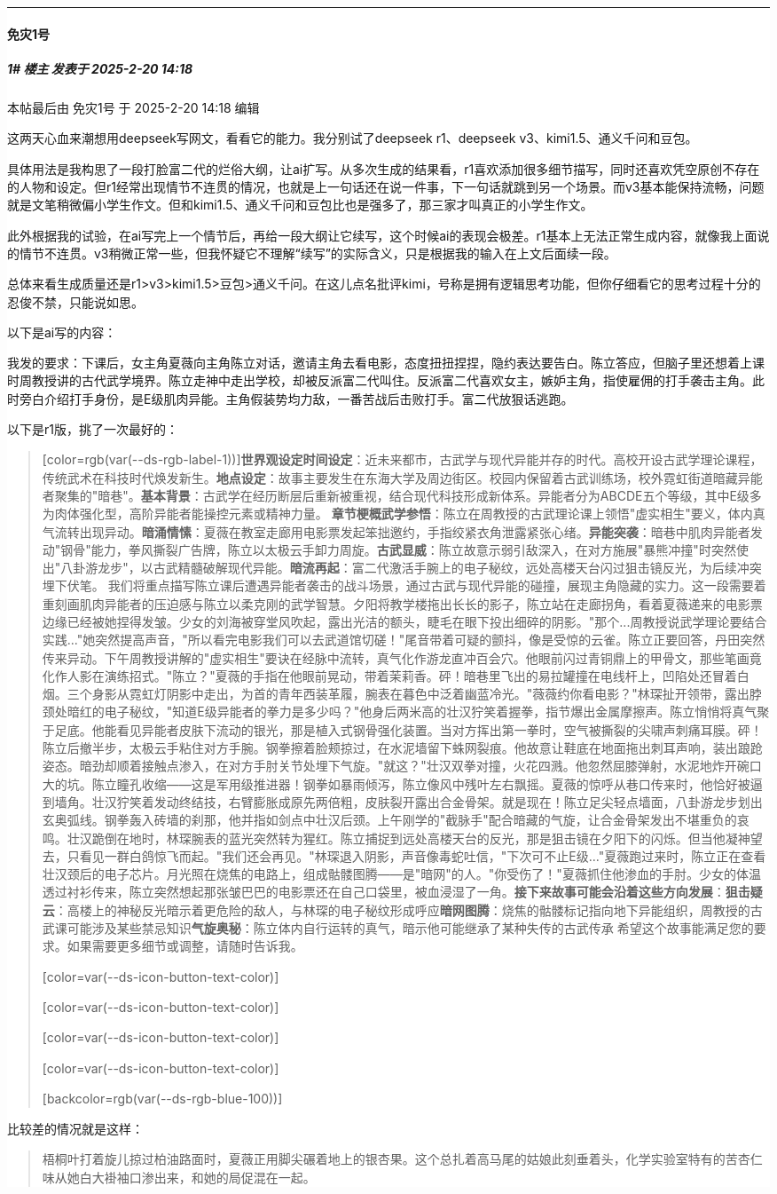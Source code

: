 ﻿
*****

####  免灾1号  
##### 1#       楼主       发表于 2025-2-20 14:18

 本帖最后由 免灾1号 于 2025-2-20 14:18 编辑 

这两天心血来潮想用deepseek写网文，看看它的能力。我分别试了deepseek r1、deepseek v3、kimi1.5、通义千问和豆包。

具体用法是我构思了一段打脸富二代的烂俗大纲，让ai扩写。从多次生成的结果看，r1喜欢添加很多细节描写，同时还喜欢凭空原创不存在的人物和设定。但r1经常出现情节不连贯的情况，也就是上一句话还在说一件事，下一句话就跳到另一个场景。而v3基本能保持流畅，问题就是文笔稍微偏小学生作文。但和kimi1.5、通义千问和豆包比也是强多了，那三家才叫真正的小学生作文。

此外根据我的试验，在ai写完上一个情节后，再给一段大纲让它续写，这个时候ai的表现会极差。r1基本上无法正常生成内容，就像我上面说的情节不连贯。v3稍微正常一些，但我怀疑它不理解“续写”的实际含义，只是根据我的输入在上文后面续一段。

总体来看生成质量还是r1&gt;v3&gt;kimi1.5&gt;豆包&gt;通义千问。在这儿点名批评kimi，号称是拥有逻辑思考功能，但你仔细看它的思考过程十分的忍俊不禁，只能说如思。

以下是ai写的内容：

我发的要求：下课后，女主角夏薇向主角陈立对话，邀请主角去看电影，态度扭扭捏捏，隐约表达要告白。陈立答应，但脑子里还想着上课时周教授讲的古代武学境界。陈立走神中走出学校，却被反派富二代叫住。反派富二代喜欢女主，嫉妒主角，指使雇佣的打手袭击主角。此时旁白介绍打手身份，是E级肌肉异能。主角假装势均力敌，一番苦战后击败打手。富二代放狠话逃跑。

以下是r1版，挑了一次最好的：
 <blockquote>[color=rgb(var(--ds-rgb-label-1))]<strong>世界观设定</strong><strong>时间设定</strong>：近未来都市，古武学与现代异能并存的时代。高校开设古武学理论课程，传统武术在科技时代焕发新生。<strong>地点设定</strong>：故事主要发生在东海大学及周边街区。校园内保留着古武训练场，校外霓虹街道暗藏异能者聚集的"暗巷"。<strong>基本背景</strong>：古武学在经历断层后重新被重视，结合现代科技形成新体系。异能者分为ABCDE五个等级，其中E级多为肉体强化型，高阶异能者能操控元素或精神力量。
<strong>章节梗概</strong><strong>武学参悟</strong>：陈立在周教授的古武理论课上领悟"虚实相生"要义，体内真气流转出现异动。<strong>暗涌情愫</strong>：夏薇在教室走廊用电影票发起笨拙邀约，手指绞紧衣角泄露紧张心绪。<strong>异能突袭</strong>：暗巷中肌肉异能者发动"钢骨"能力，拳风撕裂广告牌，陈立以太极云手卸力周旋。<strong>古武显威</strong>：陈立故意示弱引敌深入，在对方施展"暴熊冲撞"时突然使出"八卦游龙步"，以古武精髓破解现代异能。<strong>暗流再起</strong>：富二代激活手腕上的电子秘纹，远处高楼天台闪过狙击镜反光，为后续冲突埋下伏笔。
我们将重点描写陈立课后遭遇异能者袭击的战斗场景，通过古武与现代异能的碰撞，展现主角隐藏的实力。这一段需要着重刻画肌肉异能者的压迫感与陈立以柔克刚的武学智慧。夕阳将教学楼拖出长长的影子，陈立站在走廊拐角，看着夏薇递来的电影票边缘已经被她捏得发皱。少女的刘海被穿堂风吹起，露出光洁的额头，睫毛在眼下投出细碎的阴影。"那个...周教授说武学理论要结合实践..."她突然提高声音，"所以看完电影我们可以去武道馆切磋！"尾音带着可疑的颤抖，像是受惊的云雀。陈立正要回答，丹田突然传来异动。下午周教授讲解的"虚实相生"要诀在经脉中流转，真气化作游龙直冲百会穴。他眼前闪过青铜鼎上的甲骨文，那些笔画竟化作人影在演练招式。"陈立？"夏薇的手指在他眼前晃动，带着茉莉香。砰！暗巷里飞出的易拉罐撞在电线杆上，凹陷处还冒着白烟。三个身影从霓虹灯阴影中走出，为首的青年西装革履，腕表在暮色中泛着幽蓝冷光。"薇薇约你看电影？"林琛扯开领带，露出脖颈处暗红的电子秘纹，"知道E级异能者的拳力是多少吗？"他身后两米高的壮汉狞笑着握拳，指节爆出金属摩擦声。陈立悄悄将真气聚于足底。他能看见异能者皮肤下流动的银光，那是植入式钢骨强化装置。当对方挥出第一拳时，空气被撕裂的尖啸声刺痛耳膜。砰！陈立后撤半步，太极云手粘住对方手腕。钢拳擦着脸颊掠过，在水泥墙留下蛛网裂痕。他故意让鞋底在地面拖出刺耳声响，装出踉跄姿态。暗劲却顺着接触点渗入，在对方手肘关节处埋下气旋。"就这？"壮汉双拳对撞，火花四溅。他忽然屈膝弹射，水泥地炸开碗口大的坑。陈立瞳孔收缩——这是军用级推进器！钢拳如暴雨倾泻，陈立像风中残叶左右飘摇。夏薇的惊呼从巷口传来时，他恰好被逼到墙角。壮汉狞笑着发动终结技，右臂膨胀成原先两倍粗，皮肤裂开露出合金骨架。就是现在！陈立足尖轻点墙面，八卦游龙步划出玄奥弧线。钢拳轰入砖墙的刹那，他并指如剑点中壮汉后颈。上午刚学的"截脉手"配合暗藏的气旋，让合金骨架发出不堪重负的哀鸣。壮汉跪倒在地时，林琛腕表的蓝光突然转为猩红。陈立捕捉到远处高楼天台的反光，那是狙击镜在夕阳下的闪烁。但当他凝神望去，只看见一群白鸽惊飞而起。"我们还会再见。"林琛退入阴影，声音像毒蛇吐信，"下次可不止E级..."夏薇跑过来时，陈立正在查看壮汉颈后的电子芯片。月光照在烧焦的电路上，组成骷髅图腾——是"暗网"的人。"你受伤了！"夏薇抓住他渗血的手肘。少女的体温透过衬衫传来，陈立突然想起那张皱巴巴的电影票还在自己口袋里，被血浸湿了一角。<strong>接下来故事可能会沿着这些方向发展</strong>：<strong>狙击疑云</strong>：高楼上的神秘反光暗示着更危险的敌人，与林琛的电子秘纹形成呼应<strong>暗网图腾</strong>：烧焦的骷髅标记指向地下异能组织，周教授的古武课可能涉及某些禁忌知识<strong>气旋奥秘</strong>：陈立体内自行运转的真气，暗示他可能继承了某种失传的古武传承
希望这个故事能满足您的要求。如果需要更多细节或调整，请随时告诉我。

[color=var(--ds-icon-button-text-color)]

[color=var(--ds-icon-button-text-color)]

[color=var(--ds-icon-button-text-color)]

[color=var(--ds-icon-button-text-color)]

[backcolor=rgb(var(--ds-rgb-blue-100))]</blockquote>
比较差的情况就是这样： <blockquote>梧桐叶打着旋儿掠过柏油路面时，夏薇正用脚尖碾着地上的银杏果。这个总扎着高马尾的姑娘此刻垂着头，化学实验室特有的苦杏仁味从她白大褂袖口渗出来，和她的局促混在一起。
